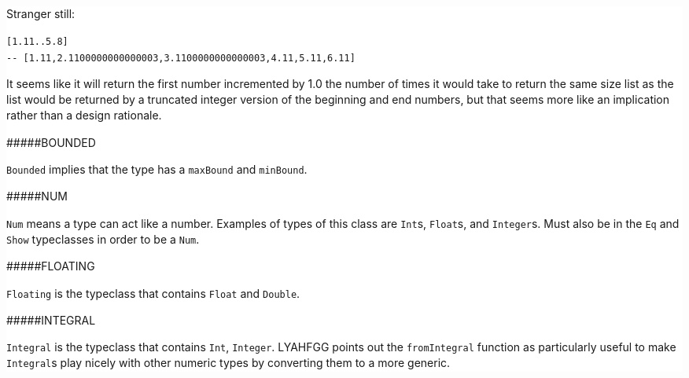 Stranger still: 
    
    [1.11..5.8]
    -- [1.11,2.1100000000000003,3.1100000000000003,4.11,5.11,6.11]

It seems like it will return the first number incremented by 1.0 the number of times it would take to return the same size list as the list would be returned by a truncated integer version of the beginning and end numbers, but that seems more like an implication rather than a design rationale.

#####BOUNDED

`Bounded` implies that the type has a `maxBound` and `minBound`.

#####NUM

`Num` means a type can act like a number. Examples of types of this class are `Int`s, `Float`s, and `Integer`s. Must also be in the `Eq` and `Show` typeclasses in order to be a `Num`.

#####FLOATING

`Floating` is the typeclass that contains `Float` and `Double`.

#####INTEGRAL

`Integral` is the typeclass that contains `Int`, `Integer`. LYAHFGG points out the `fromIntegral` function as particularly useful to make `Integral`s play nicely with other numeric types by converting them to a more generic.





